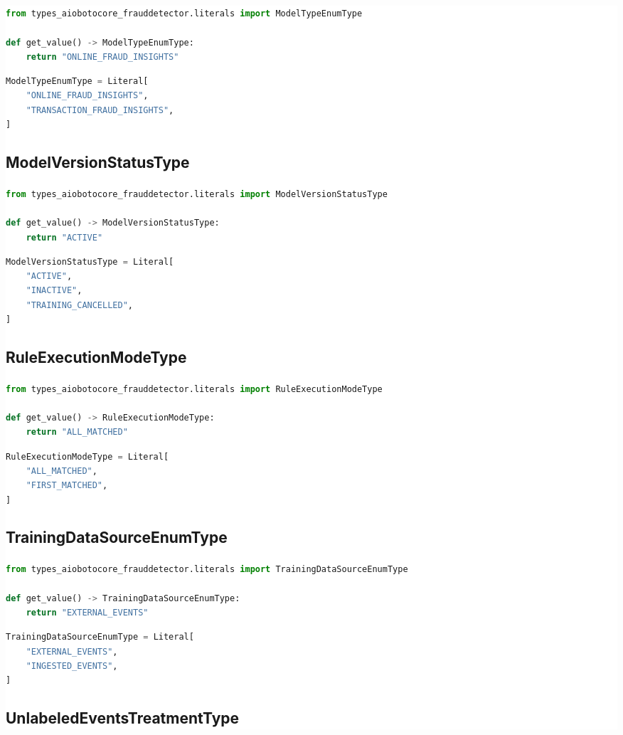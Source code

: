 ```python title="Usage Example"
from types_aiobotocore_frauddetector.literals import ModelTypeEnumType

def get_value() -> ModelTypeEnumType:
    return "ONLINE_FRAUD_INSIGHTS"
```

```python title="Definition"
ModelTypeEnumType = Literal[
    "ONLINE_FRAUD_INSIGHTS",
    "TRANSACTION_FRAUD_INSIGHTS",
]
```
## ModelVersionStatusType

```python title="Usage Example"
from types_aiobotocore_frauddetector.literals import ModelVersionStatusType

def get_value() -> ModelVersionStatusType:
    return "ACTIVE"
```

```python title="Definition"
ModelVersionStatusType = Literal[
    "ACTIVE",
    "INACTIVE",
    "TRAINING_CANCELLED",
]
```
## RuleExecutionModeType

```python title="Usage Example"
from types_aiobotocore_frauddetector.literals import RuleExecutionModeType

def get_value() -> RuleExecutionModeType:
    return "ALL_MATCHED"
```

```python title="Definition"
RuleExecutionModeType = Literal[
    "ALL_MATCHED",
    "FIRST_MATCHED",
]
```
## TrainingDataSourceEnumType

```python title="Usage Example"
from types_aiobotocore_frauddetector.literals import TrainingDataSourceEnumType

def get_value() -> TrainingDataSourceEnumType:
    return "EXTERNAL_EVENTS"
```

```python title="Definition"
TrainingDataSourceEnumType = Literal[
    "EXTERNAL_EVENTS",
    "INGESTED_EVENTS",
]
```
## UnlabeledEventsTreatmentType
